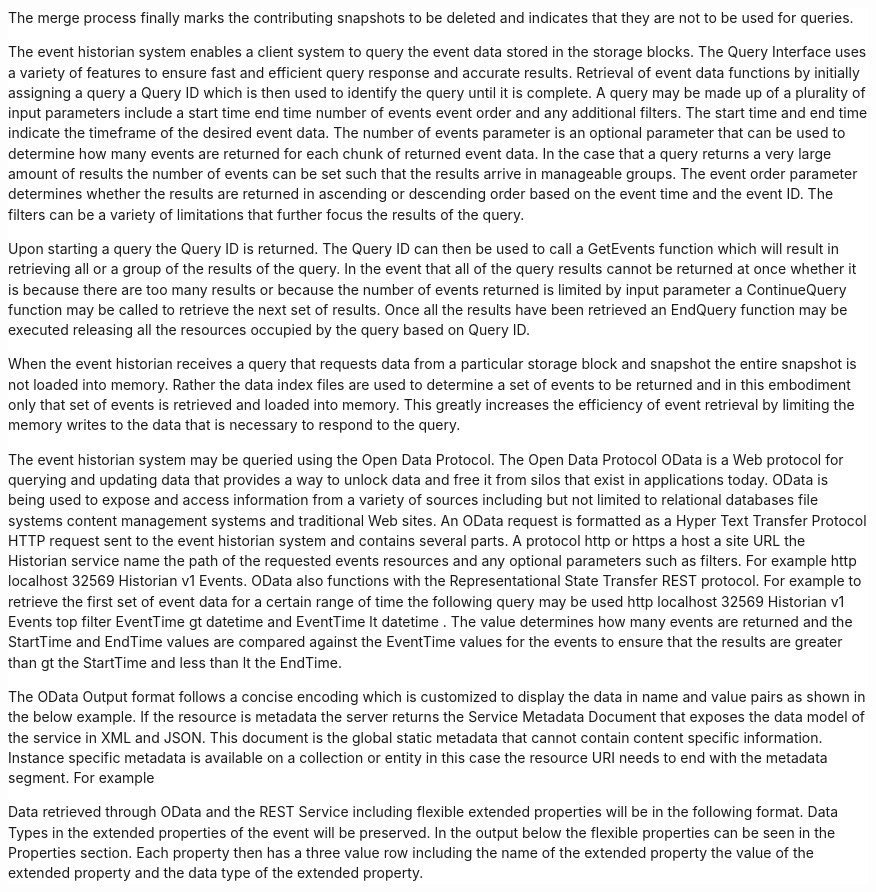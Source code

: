 The merge process finally marks the contributing snapshots to be deleted and indicates that they are not to be used for queries.

The event historian system enables a client system to query the event data stored in the storage blocks. The Query Interface uses a variety of features to ensure fast and efficient query response and accurate results. Retrieval of event data functions by initially assigning a query a Query ID which is then used to identify the query until it is complete. A query may be made up of a plurality of input parameters include a start time end time number of events event order and any additional filters. The start time and end time indicate the timeframe of the desired event data. The number of events parameter is an optional parameter that can be used to determine how many events are returned for each chunk of returned event data. In the case that a query returns a very large amount of results the number of events can be set such that the results arrive in manageable groups. The event order parameter determines whether the results are returned in ascending or descending order based on the event time and the event ID. The filters can be a variety of limitations that further focus the results of the query.

Upon starting a query the Query ID is returned. The Query ID can then be used to call a GetEvents function which will result in retrieving all or a group of the results of the query. In the event that all of the query results cannot be returned at once whether it is because there are too many results or because the number of events returned is limited by input parameter a ContinueQuery function may be called to retrieve the next set of results. Once all the results have been retrieved an EndQuery function may be executed releasing all the resources occupied by the query based on Query ID.

When the event historian receives a query that requests data from a particular storage block and snapshot the entire snapshot is not loaded into memory. Rather the data index files are used to determine a set of events to be returned and in this embodiment only that set of events is retrieved and loaded into memory. This greatly increases the efficiency of event retrieval by limiting the memory writes to the data that is necessary to respond to the query.

The event historian system may be queried using the Open Data Protocol. The Open Data Protocol OData is a Web protocol for querying and updating data that provides a way to unlock data and free it from silos that exist in applications today. OData is being used to expose and access information from a variety of sources including but not limited to relational databases file systems content management systems and traditional Web sites. An OData request is formatted as a Hyper Text Transfer Protocol HTTP request sent to the event historian system and contains several parts. A protocol http or https a host a site URL the Historian service name the path of the requested events resources and any optional parameters such as filters. For example http localhost 32569 Historian v1 Events. OData also functions with the Representational State Transfer REST protocol. For example to retrieve the first set of event data for a certain range of time the following query may be used http localhost 32569 Historian v1 Events top filter EventTime gt datetime and EventTime lt datetime . The value determines how many events are returned and the StartTime and EndTime values are compared against the EventTime values for the events to ensure that the results are greater than gt the StartTime and less than lt the EndTime.

The OData Output format follows a concise encoding which is customized to display the data in name and value pairs as shown in the below example. If the resource is metadata the server returns the Service Metadata Document that exposes the data model of the service in XML and JSON. This document is the global static metadata that cannot contain content specific information. Instance specific metadata is available on a collection or entity in this case the resource URI needs to end with the metadata segment. For example 

Data retrieved through OData and the REST Service including flexible extended properties will be in the following format. Data Types in the extended properties of the event will be preserved. In the output below the flexible properties can be seen in the Properties section. Each property then has a three value row including the name of the extended property the value of the extended property and the data type of the extended property.
